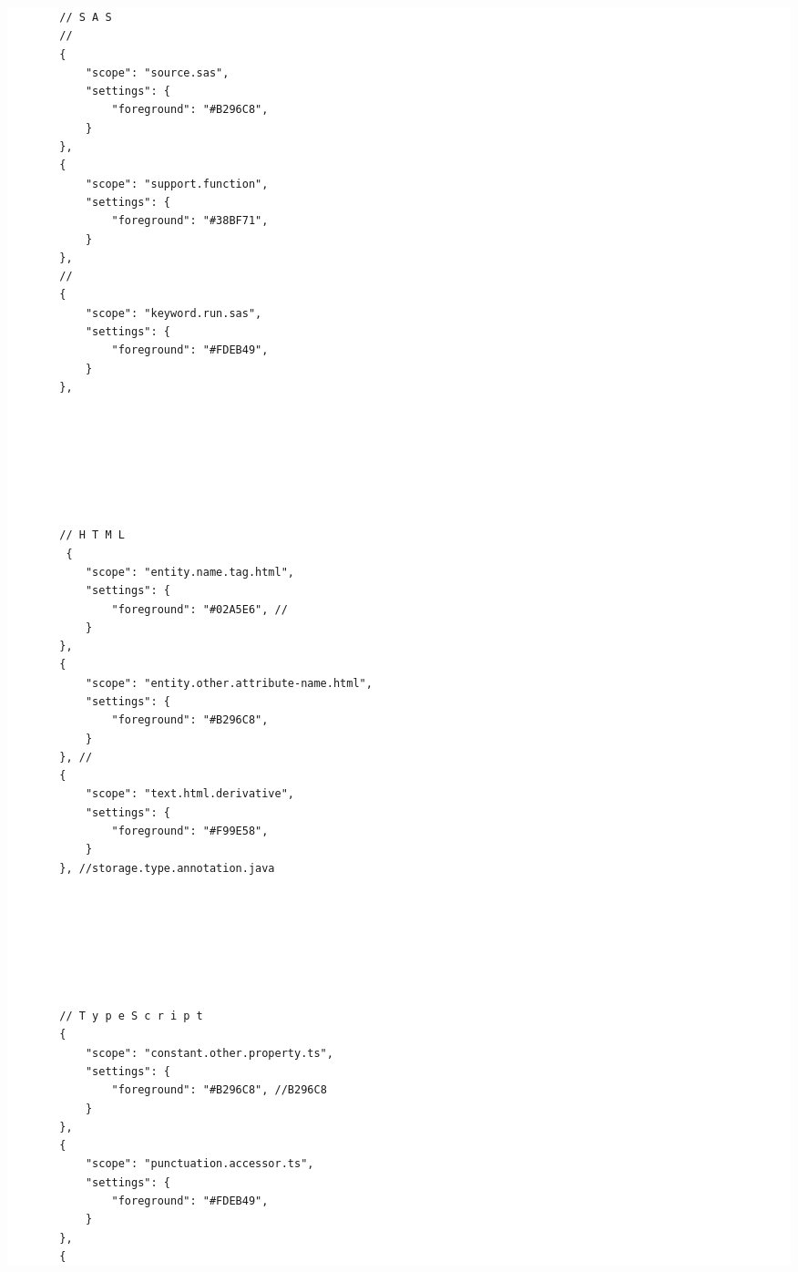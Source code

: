 


            // S A S
            // 
            {
                "scope": "source.sas",
                "settings": {
                    "foreground": "#B296C8",
                }
            },
            {
                "scope": "support.function",
                "settings": {
                    "foreground": "#38BF71",
                }
            },
            //	
            {
                "scope": "keyword.run.sas",
                "settings": {
                    "foreground": "#FDEB49",
                }
            },
            
            
            
            



            // H T M L 	
             {
                "scope": "entity.name.tag.html",
                "settings": {
                    "foreground": "#02A5E6", //
                }
            },
            {
                "scope": "entity.other.attribute-name.html",
                "settings": {
                    "foreground": "#B296C8",
                }
            }, // 	
            {
                "scope": "text.html.derivative",
                "settings": {
                    "foreground": "#F99E58",
                }
            }, //storage.type.annotation.java
            
            
            
            
            
            
            
            // T y p e S c r i p t 				
            {
                "scope": "constant.other.property.ts",
                "settings": {
                    "foreground": "#B296C8", //B296C8
                }
            },
            {
                "scope": "punctuation.accessor.ts",
                "settings": {
                    "foreground": "#FDEB49",
                }
            },
            {